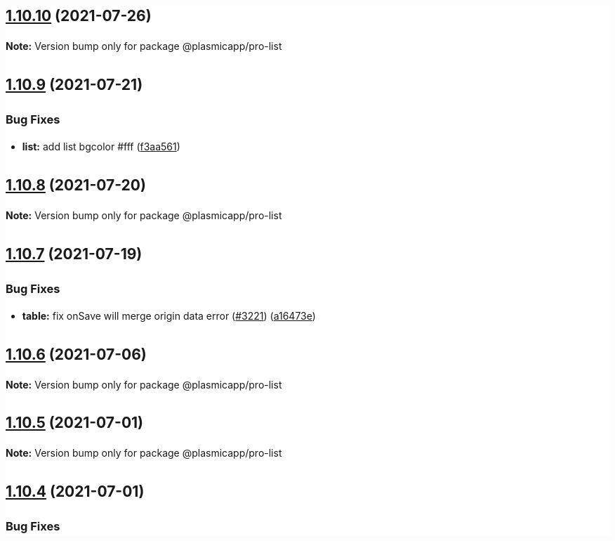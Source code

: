 ## [1.10.10](https://github.com/ant-design/pro-components/compare/@plasmicapp/pro-list@1.10.9...@plasmicapp/pro-list@1.10.10) (2021-07-26)

**Note:** Version bump only for package @plasmicapp/pro-list

## [1.10.9](https://github.com/ant-design/pro-components/compare/@plasmicapp/pro-list@1.10.8...@plasmicapp/pro-list@1.10.9) (2021-07-21)

### Bug Fixes

- **list:** add list bgcolor #fff ([f3aa561](https://github.com/ant-design/pro-components/commit/f3aa56172f2c29211e8b59becb5725b4c9040013))

## [1.10.8](https://github.com/ant-design/pro-components/compare/@plasmicapp/pro-list@1.10.7...@plasmicapp/pro-list@1.10.8) (2021-07-20)

**Note:** Version bump only for package @plasmicapp/pro-list

## [1.10.7](https://github.com/ant-design/pro-components/compare/@plasmicapp/pro-list@1.10.6...@plasmicapp/pro-list@1.10.7) (2021-07-19)

### Bug Fixes

- **table:** fix onSave will merge origin data error ([#3221](https://github.com/ant-design/pro-components/issues/3221)) ([a16473e](https://github.com/ant-design/pro-components/commit/a16473ec56f1b3d1114c9b73fd18be97605ccfae))

## [1.10.6](https://github.com/ant-design/pro-components/compare/@plasmicapp/pro-list@1.10.5...@plasmicapp/pro-list@1.10.6) (2021-07-06)

**Note:** Version bump only for package @plasmicapp/pro-list

## [1.10.5](https://github.com/ant-design/pro-components/compare/@plasmicapp/pro-list@1.10.4...@plasmicapp/pro-list@1.10.5) (2021-07-01)

**Note:** Version bump only for package @plasmicapp/pro-list

## [1.10.4](https://github.com/ant-design/pro-components/compare/@plasmicapp/pro-list@1.10.3...@plasmicapp/pro-list@1.10.4) (2021-07-01)

### Bug Fixes
